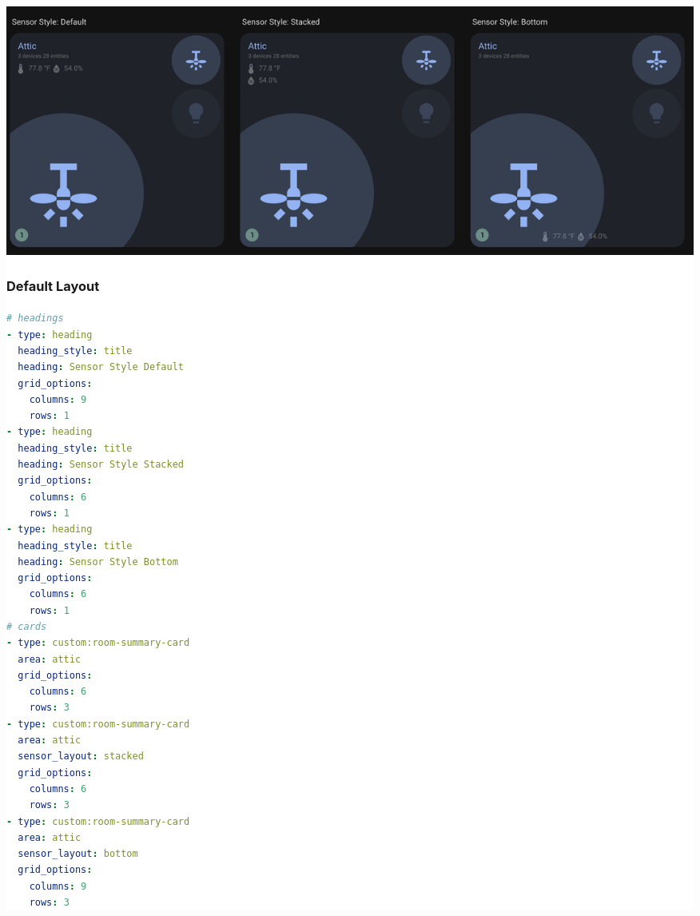 ![Sensor Layouts](../../assets/sensors-styles.png)

### Default Layout

```yaml
# headings
- type: heading
  heading_style: title
  heading: Sensor Style Default
  grid_options:
    columns: 9
    rows: 1
- type: heading
  heading_style: title
  heading: Sensor Style Stacked
  grid_options:
    columns: 6
    rows: 1
- type: heading
  heading_style: title
  heading: Sensor Style Bottom
  grid_options:
    columns: 6
    rows: 1
# cards
- type: custom:room-summary-card
  area: attic
  grid_options:
    columns: 6
    rows: 3
- type: custom:room-summary-card
  area: attic
  sensor_layout: stacked
  grid_options:
    columns: 6
    rows: 3
- type: custom:room-summary-card
  area: attic
  sensor_layout: bottom
  grid_options:
    columns: 9
    rows: 3
```
